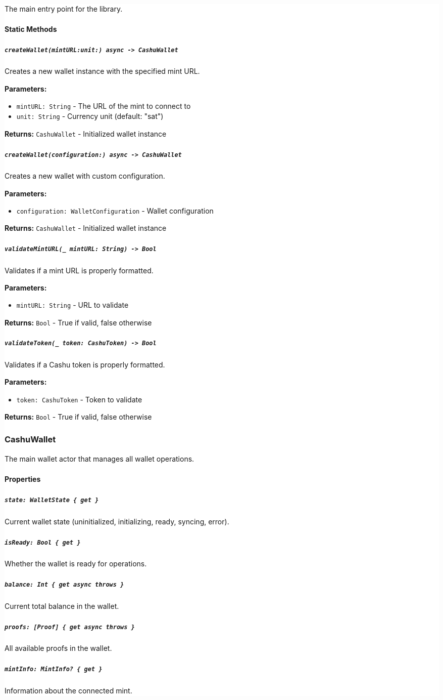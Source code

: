 The main entry point for the library.

#### Static Methods

##### `createWallet(mintURL:unit:) async -> CashuWallet`
Creates a new wallet instance with the specified mint URL.

**Parameters:**
- `mintURL: String` - The URL of the mint to connect to
- `unit: String` - Currency unit (default: "sat")

**Returns:** `CashuWallet` - Initialized wallet instance

##### `createWallet(configuration:) async -> CashuWallet`
Creates a new wallet with custom configuration.

**Parameters:**
- `configuration: WalletConfiguration` - Wallet configuration

**Returns:** `CashuWallet` - Initialized wallet instance

##### `validateMintURL(_ mintURL: String) -> Bool`
Validates if a mint URL is properly formatted.

**Parameters:**
- `mintURL: String` - URL to validate

**Returns:** `Bool` - True if valid, false otherwise

##### `validateToken(_ token: CashuToken) -> Bool`
Validates if a Cashu token is properly formatted.

**Parameters:**
- `token: CashuToken` - Token to validate

**Returns:** `Bool` - True if valid, false otherwise

### CashuWallet

The main wallet actor that manages all wallet operations.

#### Properties

##### `state: WalletState { get }`
Current wallet state (uninitialized, initializing, ready, syncing, error).

##### `isReady: Bool { get }`
Whether the wallet is ready for operations.

##### `balance: Int { get async throws }`
Current total balance in the wallet.

##### `proofs: [Proof] { get async throws }`
All available proofs in the wallet.

##### `mintInfo: MintInfo? { get }`
Information about the connected mint.
